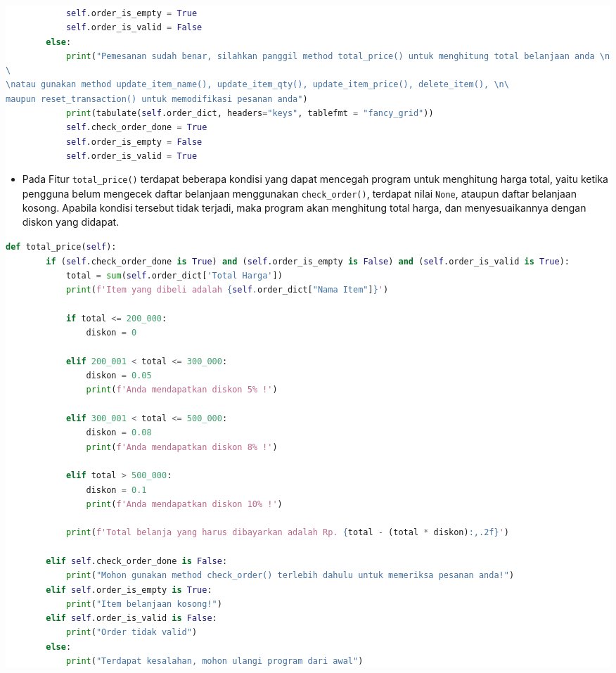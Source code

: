 ```Python
            self.order_is_empty = True
            self.order_is_valid = False
        else:
            print("Pemesanan sudah benar, silahkan panggil method total_price() untuk menghitung total belanjaan anda \n\
\natau gunakan method update_item_name(), update_item_qty(), update_item_price(), delete_item(), \n\
maupun reset_transaction() untuk memodifikasi pesanan anda")
            print(tabulate(self.order_dict, headers="keys", tablefmt = "fancy_grid"))
            self.check_order_done = True
            self.order_is_empty = False
            self.order_is_valid = True

```

* Pada Fitur `total_price()` terdapat beberapa kondisi yang dapat mencegah program untuk menghitung harga total, yaitu ketika pengguna belum mengecek daftar belanjaan menggunakan `check_order()`, terdapat nilai `None`, ataupun daftar belanjaan kosong. Apabila kondisi tersebut tidak terjadi, maka program akan menghitung total harga, dan menyesuaikannya dengan diskon yang didapat.

```Python
def total_price(self):
        if (self.check_order_done is True) and (self.order_is_empty is False) and (self.order_is_valid is True):
            total = sum(self.order_dict['Total Harga'])
            print(f'Item yang dibeli adalah {self.order_dict["Nama Item"]}')

            if total <= 200_000:
                diskon = 0

            elif 200_001 < total <= 300_000:
                diskon = 0.05
                print(f'Anda mendapatkan diskon 5% !')

            elif 300_001 < total <= 500_000:
                diskon = 0.08
                print(f'Anda mendapatkan diskon 8% !')

            elif total > 500_000:
                diskon = 0.1
                print(f'Anda mendapatkan diskon 10% !')

            print(f'Total belanja yang harus dibayarkan adalah Rp. {total - (total * diskon):,.2f}')
        
        elif self.check_order_done is False:
            print("Mohon gunakan method check_order() terlebih dahulu untuk memeriksa pesanan anda!")
        elif self.order_is_empty is True:
            print("Item belanjaan kosong!")
        elif self.order_is_valid is False:
            print("Order tidak valid")
        else:
            print("Terdapat kesalahan, mohon ulangi program dari awal")

```
